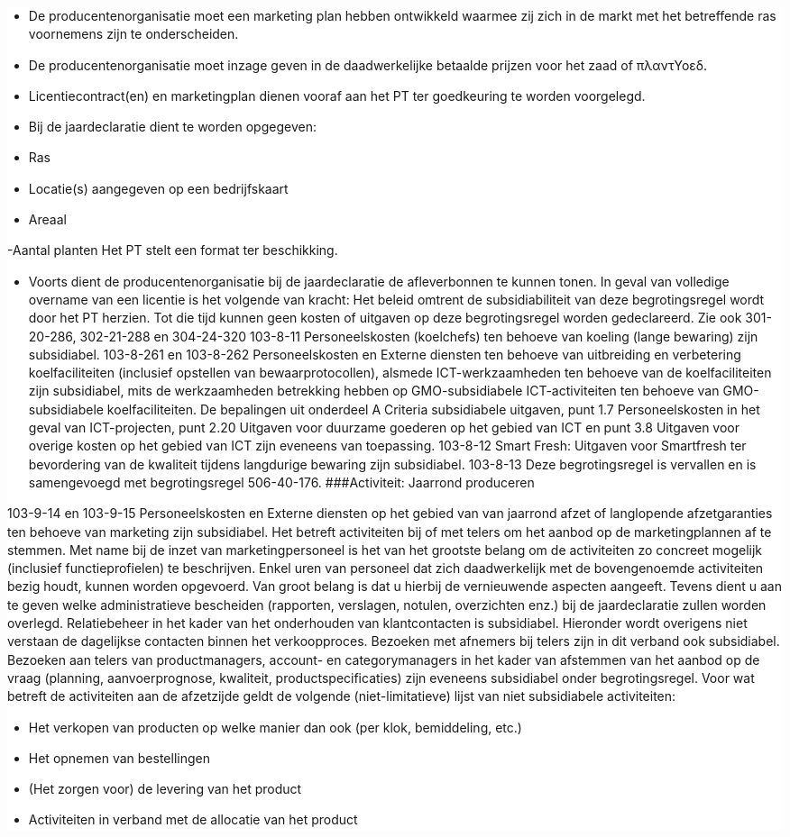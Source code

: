 * De producentenorganisatie moet een marketing plan hebben ontwikkeld waarmee zij zich in de markt met het betreffende ras voornemens zijn te onderscheiden. 

* De producentenorganisatie moet inzage geven in de daadwerkelijke betaalde prijzen voor het zaad of πλαντΥοεδ. 

* Licentiecontract(en) en marketingplan dienen vooraf aan het PT ter goedkeuring te worden voorgelegd. 

* Bij de jaardeclaratie dient te worden opgegeven: 

- Ras 

- Locatie(s) aangegeven op een bedrijfskaart 

- Areaal 

-Aantal planten Het PT stelt een format ter beschikking. 

* Voorts dient de producentenorganisatie bij de jaardeclaratie de afleverbonnen te kunnen tonen. In geval van volledige overname van een licentie is het volgende van kracht: Het beleid omtrent de subsidiabiliteit van deze begrotingsregel wordt door het PT herzien. Tot die tijd kunnen geen kosten of uitgaven op deze begrotingsregel worden gedeclareerd. Zie ook 301-20-286, 302-21-288 en 304-24-320 103-8-11 Personeelskosten (koelchefs) ten behoeve van koeling (lange bewaring) zijn subsidiabel. 103-8-261 en 103-8-262 Personeelskosten en Externe diensten ten behoeve van uitbreiding en verbetering koelfaciliteiten (inclusief opstellen van bewaarprotocollen), alsmede ICT-werkzaamheden ten behoeve van de koelfaciliteiten zijn subsidiabel, mits de werkzaamheden betrekking hebben op GMO-subsidiabele ICT-activiteiten ten behoeve van GMO-subsidiabele koelfaciliteiten. De bepalingen uit onderdeel A Criteria subsidiabele uitgaven, punt 1.7 Personeelskosten in het geval van ICT-projecten, punt 2.20 Uitgaven voor duurzame goederen op het gebied van ICT en punt 3.8 Uitgaven voor overige kosten op het gebied van ICT zijn eveneens van toepassing. 103-8-12 Smart Fresh: Uitgaven voor Smartfresh ter bevordering van de kwaliteit tijdens langdurige bewaring zijn subsidiabel. 103-8-13 Deze begrotingsregel is vervallen en is samengevoegd met begrotingsregel 506-40-176. 
###Activiteit: Jaarrond produceren

103-9-14 en 103-9-15 Personeelskosten en Externe diensten op het gebied van van jaarrond afzet of langlopende afzetgaranties ten behoeve van marketing zijn subsidiabel. Het betreft activiteiten bij of met telers om het aanbod op de marketingplannen af te stemmen. Met name bij de inzet van marketingpersoneel is het van het grootste belang om de activiteiten zo concreet mogelijk (inclusief functieprofielen) te beschrijven. Enkel uren van personeel dat zich daadwerkelijk met de bovengenoemde activiteiten bezig houdt, kunnen worden opgevoerd. Van groot belang is dat u hierbij de vernieuwende aspecten aangeeft. Tevens dient u aan te geven welke administratieve bescheiden (rapporten, verslagen, notulen, overzichten enz.) bij de jaardeclaratie zullen worden overlegd. Relatiebeheer in het kader van het onderhouden van klantcontacten is subsidiabel. Hieronder wordt overigens niet verstaan de dagelijkse contacten binnen het verkoopproces. Bezoeken met afnemers bij telers zijn in dit verband ook subsidiabel. Bezoeken aan telers van productmanagers, account- en categorymanagers in het kader van afstemmen van het aanbod op de vraag (planning, aanvoerprognose, kwaliteit, productspecificaties) zijn eveneens subsidiabel onder begrotingsregel. Voor wat betreft de activiteiten aan de afzetzijde geldt de volgende (niet-limitatieve) lijst van niet subsidiabele activiteiten: 

* Het verkopen van producten op welke manier dan ook (per klok, bemiddeling, etc.) 

* Het opnemen van bestellingen 

* (Het zorgen voor) de levering van het product 

* Activiteiten in verband met de allocatie van het product 
